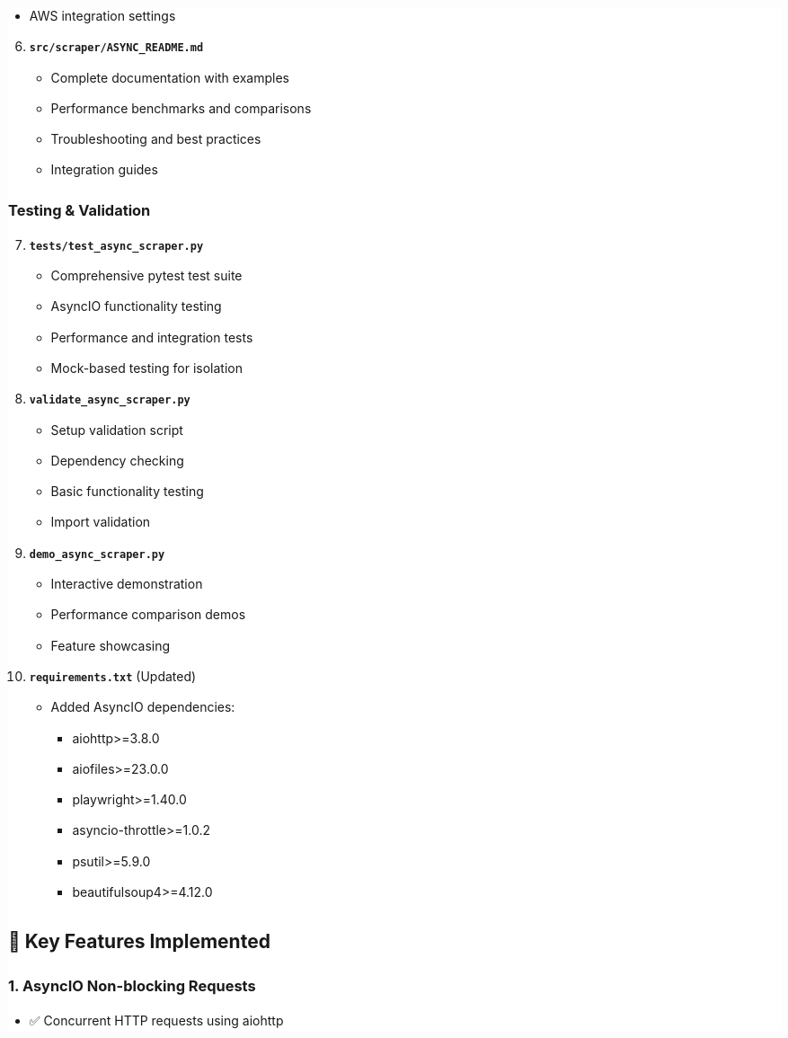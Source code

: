    - AWS integration settings

6. **`src/scraper/ASYNC_README.md`**

   - Complete documentation with examples

   - Performance benchmarks and comparisons

   - Troubleshooting and best practices

   - Integration guides

### Testing & Validation

7. **`tests/test_async_scraper.py`**

   - Comprehensive pytest test suite

   - AsyncIO functionality testing

   - Performance and integration tests

   - Mock-based testing for isolation

8. **`validate_async_scraper.py`**

   - Setup validation script

   - Dependency checking

   - Basic functionality testing

   - Import validation

9. **`demo_async_scraper.py`**

   - Interactive demonstration

   - Performance comparison demos

   - Feature showcasing

10. **`requirements.txt`** (Updated)

    - Added AsyncIO dependencies:

      - aiohttp>=3.8.0

      - aiofiles>=23.0.0

      - playwright>=1.40.0

      - asyncio-throttle>=1.0.2

      - psutil>=5.9.0

      - beautifulsoup4>=4.12.0

## 🚀 Key Features Implemented

### 1. AsyncIO Non-blocking Requests

- ✅ Concurrent HTTP requests using aiohttp
